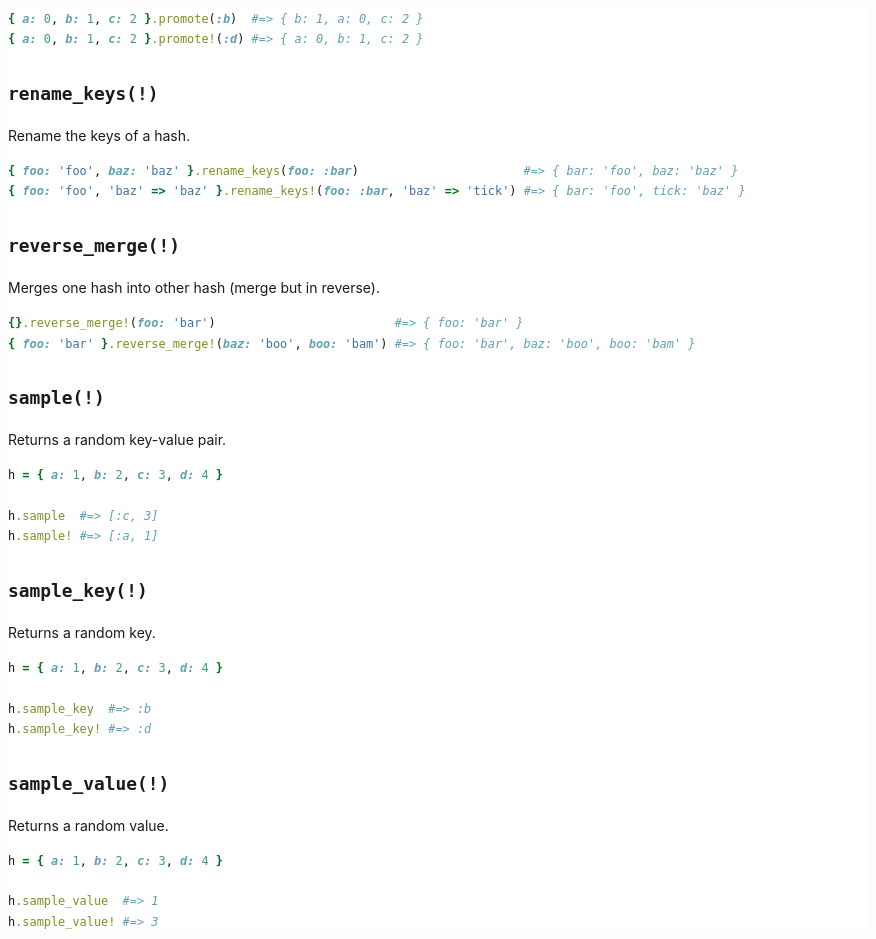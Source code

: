 ```ruby
{ a: 0, b: 1, c: 2 }.promote(:b)  #=> { b: 1, a: 0, c: 2 }
{ a: 0, b: 1, c: 2 }.promote!(:d) #=> { a: 0, b: 1, c: 2 }
```

`rename_keys(!)`
------
Rename the keys of a hash.

```ruby
{ foo: 'foo', baz: 'baz' }.rename_keys(foo: :bar)                       #=> { bar: 'foo', baz: 'baz' }
{ foo: 'foo', 'baz' => 'baz' }.rename_keys!(foo: :bar, 'baz' => 'tick') #=> { bar: 'foo', tick: 'baz' }
```

`reverse_merge(!)`
------
Merges one hash into other hash (merge but in reverse).

```ruby
{}.reverse_merge!(foo: 'bar')                         #=> { foo: 'bar' }
{ foo: 'bar' }.reverse_merge!(baz: 'boo', boo: 'bam') #=> { foo: 'bar', baz: 'boo', boo: 'bam' }
```

`sample(!)`
------
Returns a random key-value pair.

```ruby
h = { a: 1, b: 2, c: 3, d: 4 }

h.sample  #=> [:c, 3]
h.sample! #=> [:a, 1]
```

`sample_key(!)`
------
Returns a random key.

```ruby
h = { a: 1, b: 2, c: 3, d: 4 }

h.sample_key  #=> :b
h.sample_key! #=> :d
```

`sample_value(!)`
------
Returns a random value.

```ruby
h = { a: 1, b: 2, c: 3, d: 4 }

h.sample_value  #=> 1
h.sample_value! #=> 3
```
